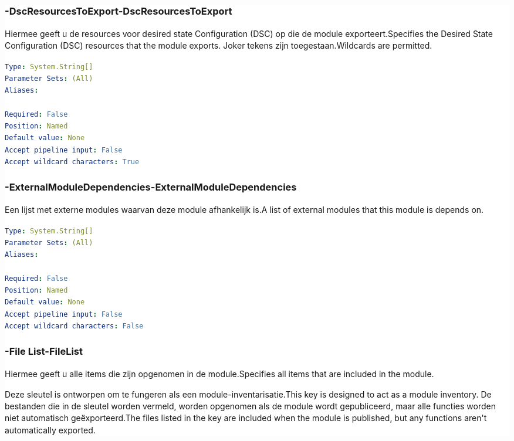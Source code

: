 ### <span data-ttu-id="9613f-181">-DscResourcesToExport</span><span class="sxs-lookup"><span data-stu-id="9613f-181">-DscResourcesToExport</span></span>

<span data-ttu-id="9613f-182">Hiermee geeft u de resources voor desired state Configuration (DSC) op die de module exporteert.</span><span class="sxs-lookup"><span data-stu-id="9613f-182">Specifies the Desired State Configuration (DSC) resources that the module exports.</span></span> <span data-ttu-id="9613f-183">Joker tekens zijn toegestaan.</span><span class="sxs-lookup"><span data-stu-id="9613f-183">Wildcards are permitted.</span></span>

```yaml
Type: System.String[]
Parameter Sets: (All)
Aliases:

Required: False
Position: Named
Default value: None
Accept pipeline input: False
Accept wildcard characters: True
```

### <span data-ttu-id="9613f-184">-ExternalModuleDependencies</span><span class="sxs-lookup"><span data-stu-id="9613f-184">-ExternalModuleDependencies</span></span>

<span data-ttu-id="9613f-185">Een lijst met externe modules waarvan deze module afhankelijk is.</span><span class="sxs-lookup"><span data-stu-id="9613f-185">A list of external modules that this module is depends on.</span></span>

```yaml
Type: System.String[]
Parameter Sets: (All)
Aliases:

Required: False
Position: Named
Default value: None
Accept pipeline input: False
Accept wildcard characters: False
```

### <span data-ttu-id="9613f-186">-File List</span><span class="sxs-lookup"><span data-stu-id="9613f-186">-FileList</span></span>

<span data-ttu-id="9613f-187">Hiermee geeft u alle items die zijn opgenomen in de module.</span><span class="sxs-lookup"><span data-stu-id="9613f-187">Specifies all items that are included in the module.</span></span>

<span data-ttu-id="9613f-188">Deze sleutel is ontworpen om te fungeren als een module-inventarisatie.</span><span class="sxs-lookup"><span data-stu-id="9613f-188">This key is designed to act as a module inventory.</span></span> <span data-ttu-id="9613f-189">De bestanden die in de sleutel worden vermeld, worden opgenomen als de module wordt gepubliceerd, maar alle functies worden niet automatisch geëxporteerd.</span><span class="sxs-lookup"><span data-stu-id="9613f-189">The files listed in the key are included when the module is published, but any functions aren't automatically exported.</span></span>
